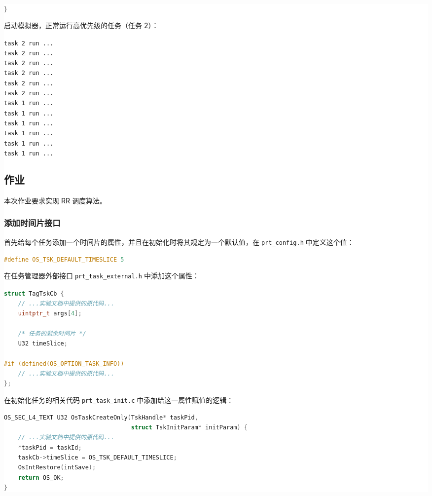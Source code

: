 ```c
}
```

启动模拟器，正常运行高优先级的任务（任务 2）：

```
task 2 run ...
task 2 run ...
task 2 run ...
task 2 run ...
task 2 run ...
task 2 run ...
task 1 run ...
task 1 run ...
task 1 run ...
task 1 run ...
task 1 run ...
task 1 run ...
```

## 作业

本次作业要求实现 RR 调度算法。

### 添加时间片接口

首先给每个任务添加一个时间片的属性，并且在初始化时将其规定为一个默认值，在 `prt_config.h` 中定义这个值：

```c
#define OS_TSK_DEFAULT_TIMESLICE 5
```

在任务管理器外部接口 `prt_task_external.h` 中添加这个属性：

```c
struct TagTskCb {
    // ...实验文档中提供的原代码...
    uintptr_t args[4];

    /* 任务的剩余时间片 */
    U32 timeSlice;

#if (defined(OS_OPTION_TASK_INFO))
    // ...实验文档中提供的原代码...
};
```

在初始化任务的相关代码 `prt_task_init.c` 中添加给这一属性赋值的逻辑：

```c
OS_SEC_L4_TEXT U32 OsTaskCreateOnly(TskHandle* taskPid,
                                    struct TskInitParam* initParam) {
    // ...实验文档中提供的原代码...
    *taskPid = taskId;
    taskCb->timeSlice = OS_TSK_DEFAULT_TIMESLICE;
    OsIntRestore(intSave);
    return OS_OK;
}
```
